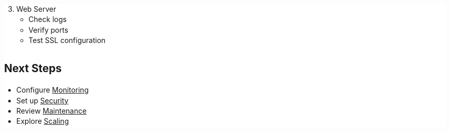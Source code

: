 3. Web Server
   - Check logs
   - Verify ports
   - Test SSL configuration

## Next Steps

- Configure [Monitoring](../administration/monitoring.md)
- Set up [Security](../security/best-practices.md)
- Review [Maintenance](maintenance.md)
- Explore [Scaling](scaling.md)

